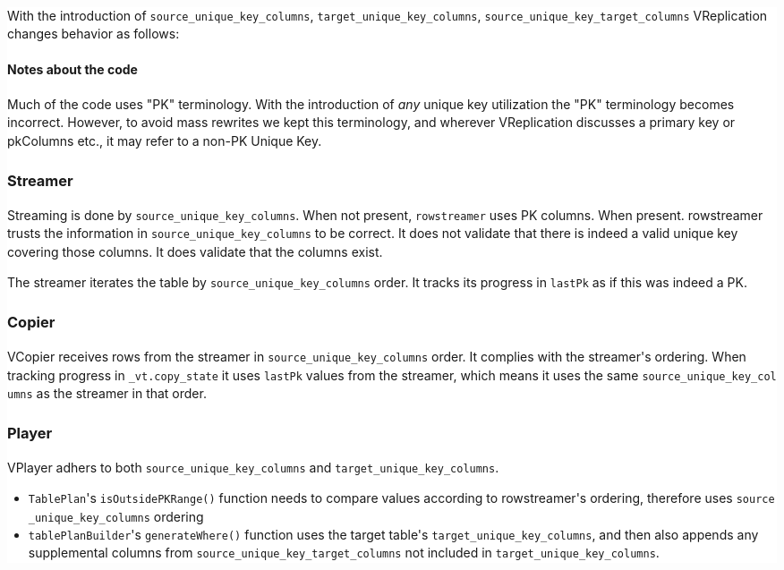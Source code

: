 With the introduction of `source_unique_key_columns`, `target_unique_key_columns`, `source_unique_key_target_columns` VReplication changes behavior as follows:

#### Notes about the code

Much of the code uses "PK" terminology. With the introduction of _any_ unique key utilization the "PK" terminology becomes incorrect. However, to avoid mass rewrites we kept this terminology, and wherever VReplication discusses a primary key or pkColumns etc., it may refer to a non-PK Unique Key.

### Streamer

Streaming is done by `source_unique_key_columns`. When not present, `rowstreamer` uses PK columns. When present. rowstreamer trusts the information in `source_unique_key_columns` to be correct. It does not validate that there is indeed a valid unique key covering those columns. It does validate that the columns exist.

The streamer iterates the table by `source_unique_key_columns` order. It tracks its progress in `lastPk` as if this was indeed a PK.

### Copier

VCopier receives rows from the streamer in `source_unique_key_columns` order. It complies with the streamer's ordering. When tracking progress in `_vt.copy_state` it uses `lastPk` values from the streamer, which means it uses the same `source_unique_key_columns` as the streamer in that order.

### Player

VPlayer adhers to both `source_unique_key_columns` and `target_unique_key_columns`.

- `TablePlan`'s `isOutsidePKRange()` function needs to compare values according to rowstreamer's ordering, therefore uses `source_unique_key_columns` ordering
- `tablePlanBuilder`'s `generateWhere()` function uses the target table's `target_unique_key_columns`, and then also appends any supplemental columns from `source_unique_key_target_columns` not included in `target_unique_key_columns`.
